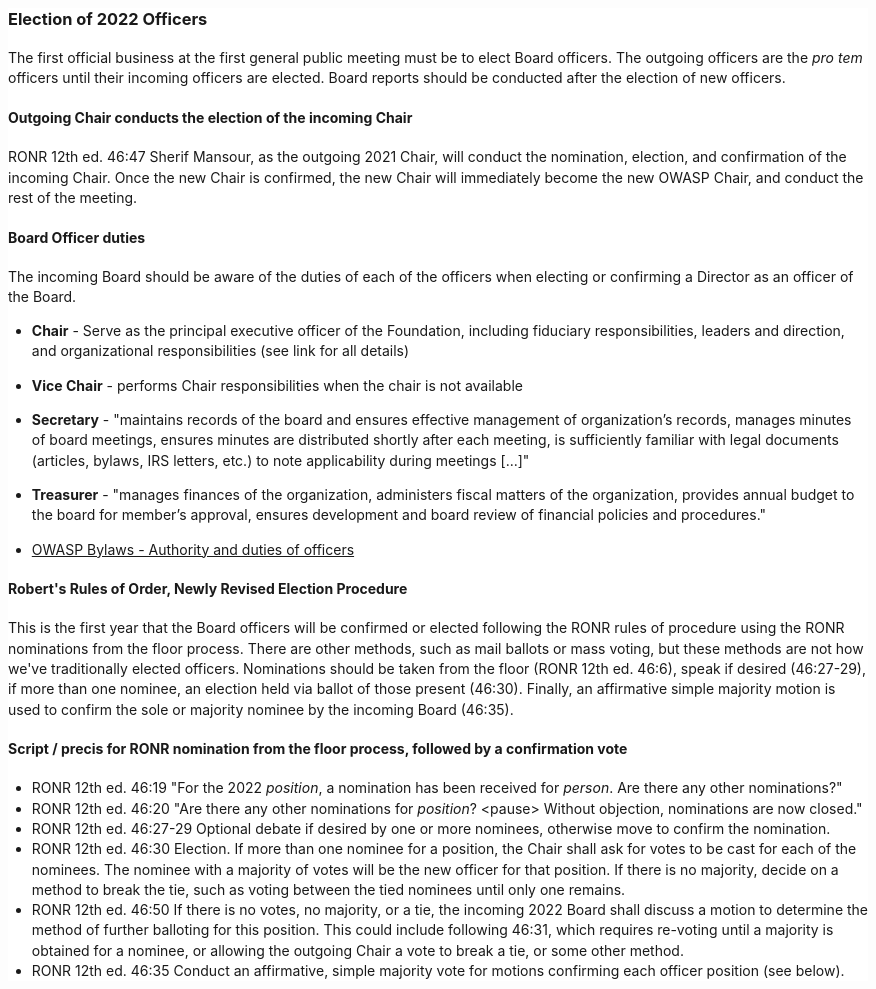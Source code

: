 ### Election of 2022 Officers

The first official business at the first general public meeting must be to elect Board officers. The outgoing officers are the *pro tem* officers until their incoming officers are elected. Board reports should be conducted after the election of new officers.

#### Outgoing Chair conducts the election of the incoming Chair

RONR 12th ed. 46:47 Sherif Mansour, as the outgoing 2021 Chair, will conduct the nomination, election, and confirmation of the incoming Chair. Once the new Chair is confirmed, the new Chair will immediately become the new OWASP Chair, and conduct the rest of the meeting.

#### Board Officer duties

The incoming Board should be aware of the duties of each of the officers when electing or confirming a Director as an officer of the Board.

- **Chair** - Serve as the principal executive officer of the Foundation, including fiduciary responsibilities, leaders and direction, and organizational responsibilities (see link for all details)
- **Vice Chair** - performs Chair responsibilities when the chair is not available
- **Secretary** - "maintains records of the board and ensures effective management of organization’s records, manages minutes of board meetings, ensures minutes are distributed shortly after each meeting, is sufficiently familiar with legal documents (articles, by­laws, IRS letters, etc.) to note applicability during meetings [...]"
- **Treasurer** - "manages finances of the organization, administers fiscal matters of the organization, provides annual budget to the board for member’s approval, ensures development and board review of financial policies and procedures."

- [OWASP Bylaws - Authority and duties of officers](https://policy.owasp.org/legal/bylaws#article-ii---authority-and-duties-of-officers)

#### Robert's Rules of Order, Newly Revised Election Procedure

This is the first year that the Board officers will be confirmed or elected following the RONR rules of procedure using the RONR nominations from the floor process. There are other methods, such as mail ballots or mass voting, but these methods are not how we've traditionally elected officers. Nominations should be taken from the floor (RONR 12th ed. 46:6), speak if desired (46:27-29), if more than one nominee, an election held via ballot of those present (46:30). Finally, an affirmative simple majority motion is used to confirm the sole or majority nominee by the incoming Board (46:35).

#### Script / precis for RONR nomination from the floor process, followed by a confirmation vote

- RONR 12th ed. 46:19 "For the 2022 _position_, a nomination has been received for _person_. Are there any other nominations?"
- RONR 12th ed. 46:20 "Are there any other nominations for _position_? \<pause\> Without objection, nominations are now closed."
- RONR 12th ed. 46:27-29 Optional debate if desired by one or more nominees, otherwise move to confirm the nomination.
- RONR 12th ed. 46:30 Election. If more than one nominee for a position, the Chair shall ask for votes to be cast for each of the nominees. The nominee with a majority of votes will be the new officer for that position. If there is no majority, decide on a method to break the tie, such as voting between the tied nominees until only one remains.
- RONR 12th ed. 46:50 If there is no votes, no majority, or a tie, the incoming 2022 Board shall discuss a motion to determine the method of further balloting for this position. This could include following 46:31, which requires re-voting until a majority is obtained for a nominee, or allowing the outgoing Chair a vote to break a tie, or some other method.
- RONR 12th ed. 46:35 Conduct an affirmative, simple majority vote for motions confirming each officer position (see below).
